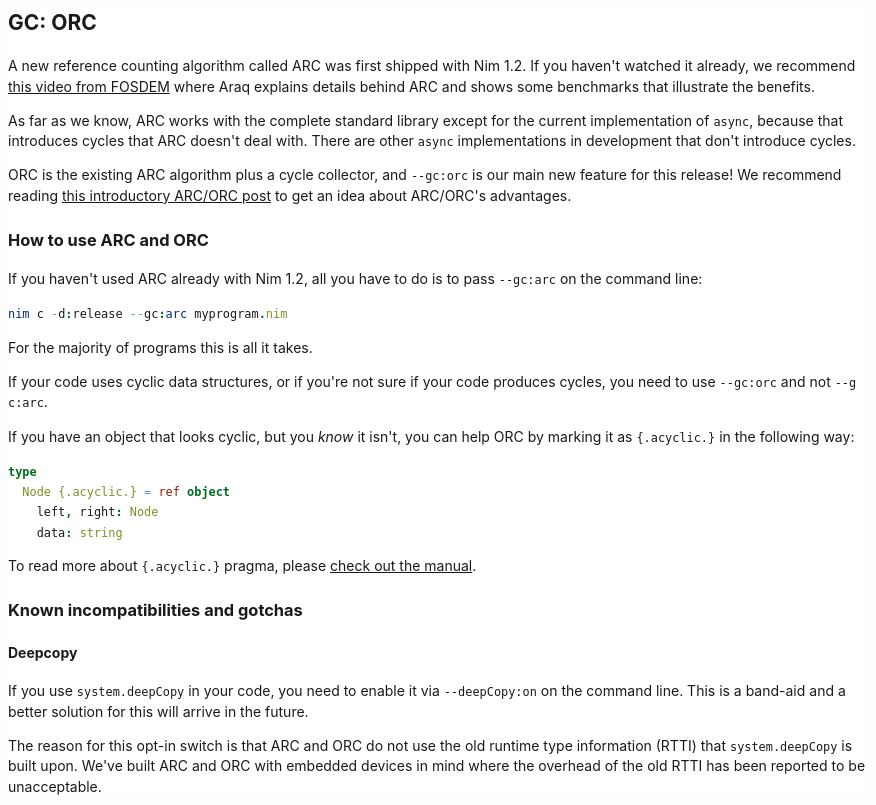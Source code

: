 ## GC: ORC

A new reference counting algorithm called ARC was first shipped with Nim 1.2.
If you haven't watched it already, we recommend
[this video from FOSDEM](https://www.youtube.com/watch?v=yA32Wxl59wo)
where Araq explains details behind ARC and shows some benchmarks that
illustrate the benefits.

As far as we know, ARC works with the complete standard library except for
the current implementation of `async`, because that introduces cycles that
ARC doesn't deal with.
There are other `async` implementations in development that don't introduce cycles.

ORC is the existing ARC algorithm plus a cycle collector, and `--gc:orc` is our
main new feature for this release!
We recommend reading
[this introductory ARC/ORC post](https://nim-lang.org/blog/2020/10/15/introduction-to-arc-orc-in-nim.html)
to get an idea about ARC/ORC's advantages.


### How to use ARC and ORC

If you haven't used ARC already with Nim 1.2, all you have to do is to pass `--gc:arc`
on the command line:
```nim
nim c -d:release --gc:arc myprogram.nim
```

For the majority of programs this is all it takes.

If your code uses cyclic data structures, or if you're not sure if your code
produces cycles, you need to use `--gc:orc` and not `--gc:arc`.

If you have an object that looks cyclic, but you *know* it isn't, you can help ORC by
marking it as `{.acyclic.}` in the following way:
```nim
type
  Node {.acyclic.} = ref object
    left, right: Node
    data: string
```

To read more about `{.acyclic.}` pragma, please
[check out the manual](https://nim-lang.github.io/Nim/manual.html#pragmas-acyclic-pragma).


### Known incompatibilities and gotchas

#### Deepcopy

If you use `system.deepCopy` in your code, you need to enable it via
`--deepCopy:on` on the command line.
This is a band-aid and a better solution for this will arrive in the future.

The reason for this opt-in switch is that ARC and ORC do not use the old runtime
type information (RTTI) that `system.deepCopy` is built upon.
We've built ARC and ORC with embedded devices in mind where the overhead of the
old RTTI has been reported to be unacceptable.
